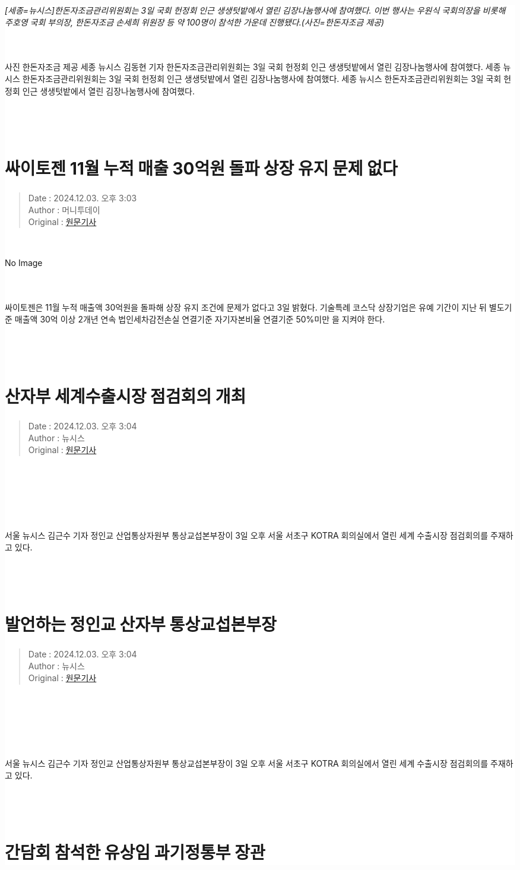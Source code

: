 <img alt="[세종=뉴시스]한돈자조금관리위원회는 3일 국회 헌정회 인근 생생텃밭에서 열린 김장나눔행사에 참여했다. 이번 행사는 우원식 국회의장을 비롯해 주호영 국회 부의장, 한돈자조금 손세희 위원장 등 약 100명이 참석한 가운" class="_LAZY_LOADING _LAZY_LOADING_INIT_HIDE" src="https://imgnews.pstatic.net/image/003/2024/12/03/NISI20241203_0001719390_web_20241203150127_20241203150416778.jpg?type=w860" id="img1" style="display: none;"></img><em class="img_desc">[세종=뉴시스]한돈자조금관리위원회는 3일 국회 헌정회 인근 생생텃밭에서 열린 김장나눔행사에 참여했다. 이번 행사는 우원식 국회의장을 비롯해 주호영 국회 부의장, 한돈자조금 손세희 위원장 등 약 100명이 참석한 가운데 진행됐다.(사진=한돈자조금 제공)</em>  
<br/><br/>  
  
사진 한돈자조금 제공 세종 뉴시스 김동현 기자 한돈자조금관리위원회는 3일 국회 헌정회 인근 생생텃밭에서 열린 김장나눔행사에 참여했다.
세종 뉴시스 한돈자조금관리위원회는 3일 국회 헌정회 인근 생생텃밭에서 열린 김장나눔행사에 참여했다.
세종 뉴시스 한돈자조금관리위원회는 3일 국회 헌정회 인근 생생텃밭에서 열린 김장나눔행사에 참여했다.  
<br/><br/><br/>  

  
# 싸이토젠 11월 누적 매출 30억원 돌파 상장 유지 문제 없다  
  
> Date : 2024.12.03. 오후 3:03  
> Author : 머니투데이  
> Original : [원문기사](https://n.news.naver.com/mnews/article/008/0005122639?sid=101)  
<br/>  
  
No Image  
<br/><br/>  
  
싸이토젠은 11월 누적 매출액 30억원을 돌파해 상장 유지 조건에 문제가 없다고 3일 밝혔다.
기술특례 코스닥 상장기업은 유예 기간이 지난 뒤 별도기준 매출액 30억 이상 2개년 연속 법인세차감전손실 연결기준 자기자본비율 연결기준 50%미만 을 지켜야 한다.  
<br/><br/><br/>  

  
# 산자부 세계수출시장 점검회의 개최  
  
> Date : 2024.12.03. 오후 3:04  
> Author : 뉴시스  
> Original : [원문기사](https://n.news.naver.com/mnews/article/003/0012938608?sid=101)  
<br/>  
  
<img alt="" class="_LAZY_LOADING _LAZY_LOADING_INIT_HIDE" src="https://imgnews.pstatic.net/image/003/2024/12/03/NISI20241203_0020616077_web_20241203150229_20241203150421352.jpg?type=w860" id="img1" style="display: none;"></img>  
<br/><br/>  
  
서울 뉴시스 김근수 기자 정인교 산업통상자원부 통상교섭본부장이 3일 오후 서울 서초구 KOTRA 회의실에서 열린 세계 수출시장 점검회의를 주재하고 있다.  
<br/><br/><br/>  

  
# 발언하는 정인교 산자부 통상교섭본부장  
  
> Date : 2024.12.03. 오후 3:04  
> Author : 뉴시스  
> Original : [원문기사](https://n.news.naver.com/mnews/article/003/0012938607?sid=101)  
<br/>  
  
<img alt="" class="_LAZY_LOADING _LAZY_LOADING_INIT_HIDE" src="https://imgnews.pstatic.net/image/003/2024/12/03/NISI20241203_0020616076_web_20241203150229_20241203150419226.jpg?type=w860" id="img1" style="display: none;"></img>  
<br/><br/>  
  
서울 뉴시스 김근수 기자 정인교 산업통상자원부 통상교섭본부장이 3일 오후 서울 서초구 KOTRA 회의실에서 열린 세계 수출시장 점검회의를 주재하고 있다.  
<br/><br/><br/>  

  
# 간담회 참석한 유상임 과기정통부 장관  
  